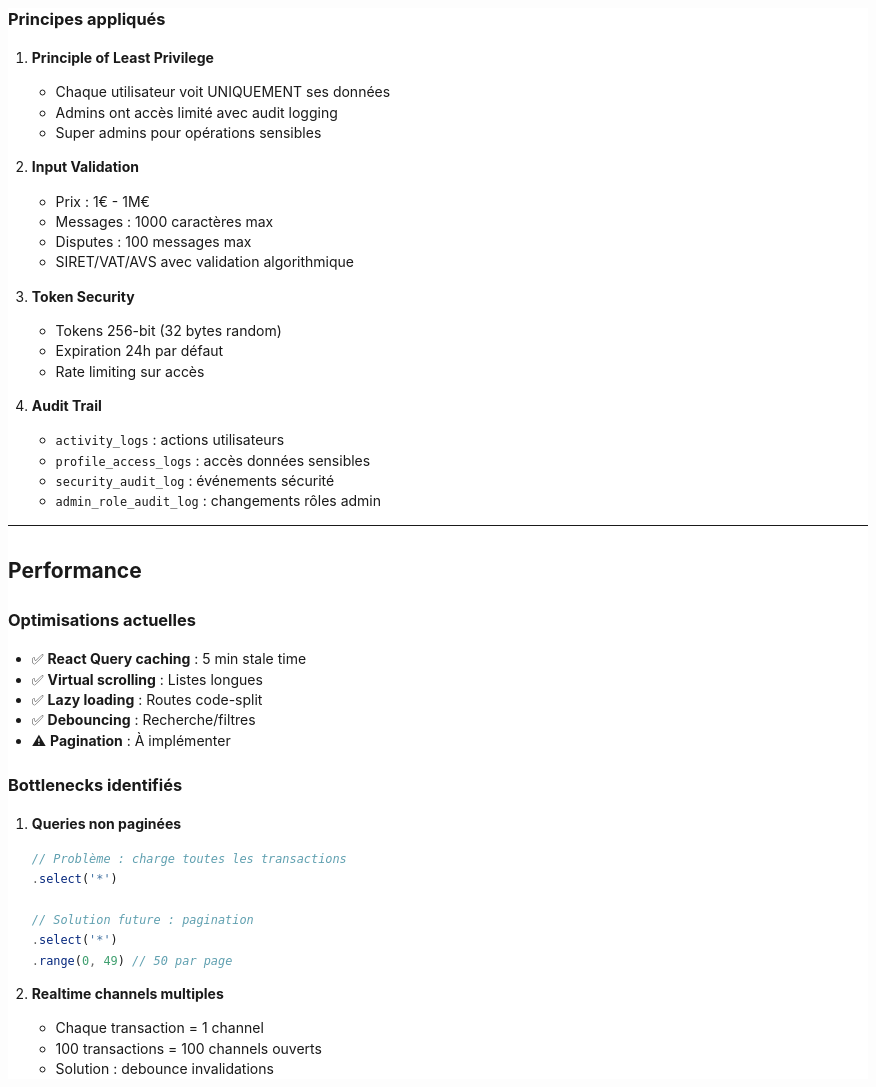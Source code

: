 ### Principes appliqués

1. **Principle of Least Privilege**
   - Chaque utilisateur voit UNIQUEMENT ses données
   - Admins ont accès limité avec audit logging
   - Super admins pour opérations sensibles

2. **Input Validation**
   - Prix : 1€ - 1M€
   - Messages : 1000 caractères max
   - Disputes : 100 messages max
   - SIRET/VAT/AVS avec validation algorithmique

3. **Token Security**
   - Tokens 256-bit (32 bytes random)
   - Expiration 24h par défaut
   - Rate limiting sur accès

4. **Audit Trail**
   - `activity_logs` : actions utilisateurs
   - `profile_access_logs` : accès données sensibles
   - `security_audit_log` : événements sécurité
   - `admin_role_audit_log` : changements rôles admin

---

## Performance

### Optimisations actuelles

- ✅ **React Query caching** : 5 min stale time
- ✅ **Virtual scrolling** : Listes longues
- ✅ **Lazy loading** : Routes code-split
- ✅ **Debouncing** : Recherche/filtres
- ⚠️ **Pagination** : À implémenter

### Bottlenecks identifiés

1. **Queries non paginées**
   ```typescript
   // Problème : charge toutes les transactions
   .select('*')
   
   // Solution future : pagination
   .select('*')
   .range(0, 49) // 50 par page
   ```

2. **Realtime channels multiples**
   - Chaque transaction = 1 channel
   - 100 transactions = 100 channels ouverts
   - Solution : debounce invalidations
